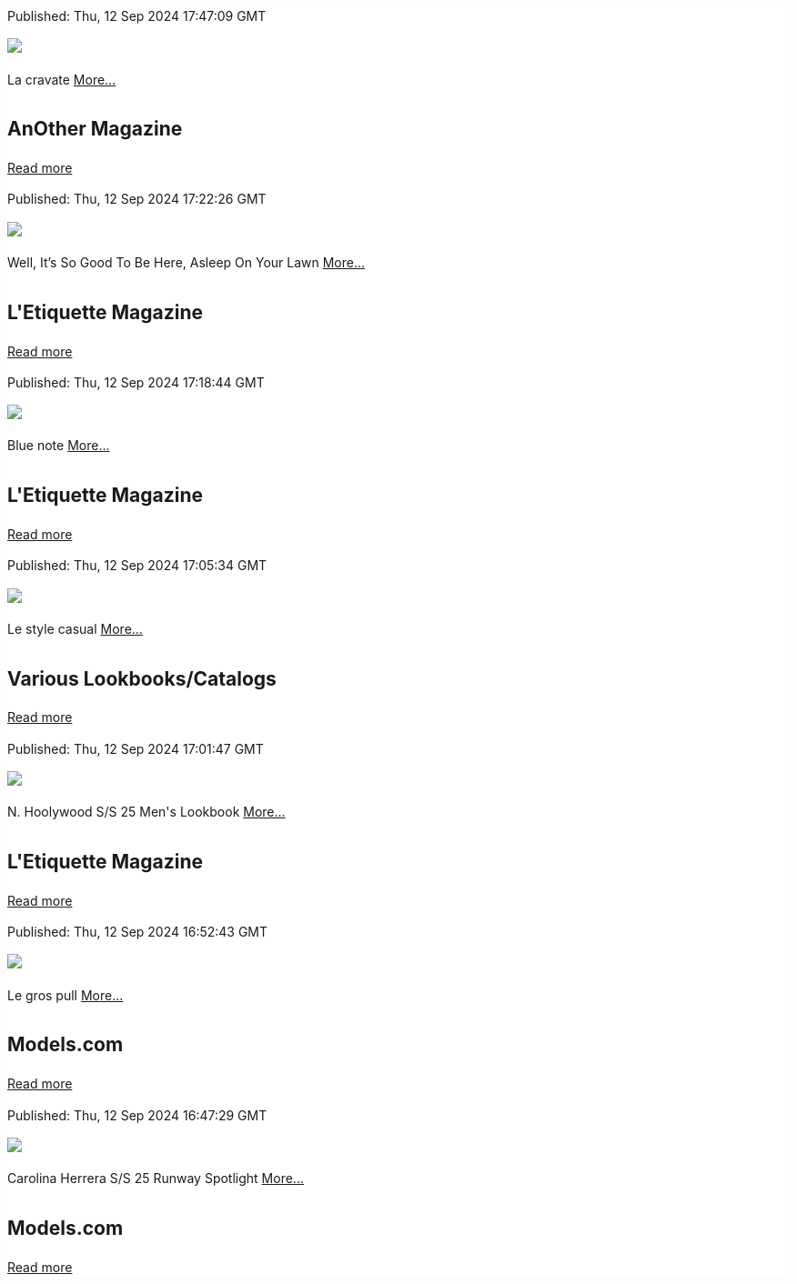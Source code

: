 Published: Thu, 12 Sep 2024 17:47:09 GMT

<p><img src="https://i.mdel.net/i/db/2024/9/2327870/2327870-800w.jpg" /></p>La cravate <a href="https://models.com/work/letiquette-magazine-la-cravate" title="La cravate">More...</a>

## AnOther Magazine
[Read more](https://models.com/work/another-magazine-well-its-so-good-to-be-here-asleep-on-your-lawn)

Published: Thu, 12 Sep 2024 17:22:26 GMT

<p><img src="https://i.mdel.net/i/db/2024/9/2329804/2329804-800w.jpg" /></p>Well, It’s So Good To Be Here, Asleep On Your Lawn <a href="https://models.com/work/another-magazine-well-its-so-good-to-be-here-asleep-on-your-lawn" title="Well, It’s So Good To Be Here, Asleep On Your Lawn">More...</a>

## L'Etiquette Magazine
[Read more](https://models.com/work/letiquette-magazine-blue-note)

Published: Thu, 12 Sep 2024 17:18:44 GMT

<p><img src="https://i.mdel.net/i/db/2024/9/2327840/2327840-800w.jpg" /></p>Blue note <a href="https://models.com/work/letiquette-magazine-blue-note" title="Blue note">More...</a>

## L'Etiquette Magazine
[Read more](https://models.com/work/letiquette-magazine-le-style-casual)

Published: Thu, 12 Sep 2024 17:05:34 GMT

<p><img src="https://i.mdel.net/i/db/2024/9/2327826/2327826-800w.jpg" /></p>Le style casual <a href="https://models.com/work/letiquette-magazine-le-style-casual" title="Le style casual">More...</a>

## Various Lookbooks/Catalogs
[Read more](https://models.com/work/various-lookbookscatalogs-n-hoolywood-ss-25-mens-lookbook)

Published: Thu, 12 Sep 2024 17:01:47 GMT

<p><img src="https://i.mdel.net/i/db/2024/9/2328361/2328361-800w.jpg" /></p>N. Hoolywood S/S 25 Men's Lookbook <a href="https://models.com/work/various-lookbookscatalogs-n-hoolywood-ss-25-mens-lookbook" title="N. Hoolywood S/S 25 Men's Lookbook">More...</a>

## L'Etiquette Magazine
[Read more](https://models.com/work/letiquette-magazine-le-gros-pull-1)

Published: Thu, 12 Sep 2024 16:52:43 GMT

<p><img src="https://i.mdel.net/i/db/2024/9/2327815/2327815-800w.jpg" /></p>Le gros pull <a href="https://models.com/work/letiquette-magazine-le-gros-pull-1" title="Le gros pull">More...</a>

## Models.com
[Read more](https://models.com/work/modelscom-carolina-herrera-ss-25-runway-spotlight)

Published: Thu, 12 Sep 2024 16:47:29 GMT

<p><img src="https://i.mdel.net/i/db/2024/9/2327813/2327813-800w.jpg" /></p>Carolina Herrera S/S 25 Runway Spotlight <a href="https://models.com/work/modelscom-carolina-herrera-ss-25-runway-spotlight" title="Carolina Herrera S/S 25 Runway Spotlight">More...</a>

## Models.com
[Read more](https://models.com/work/modelscom-omahyra-mota-at-off-white-ss-25)
